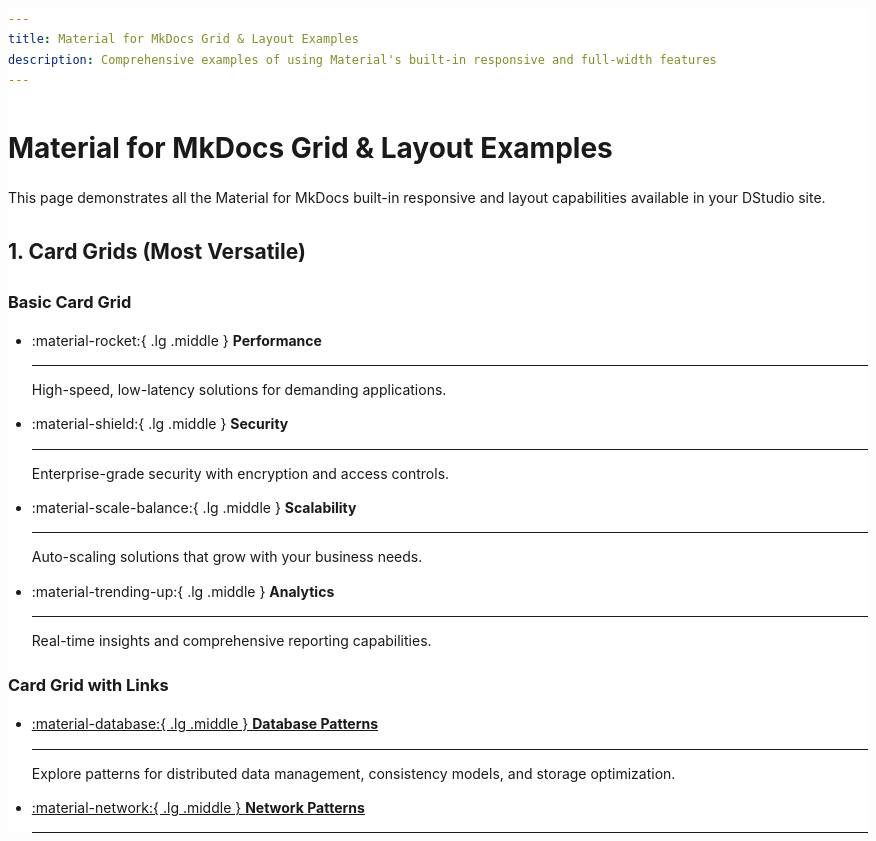 ```yaml
---
title: Material for MkDocs Grid & Layout Examples
description: Comprehensive examples of using Material's built-in responsive and full-width features
---
```


# Material for MkDocs Grid & Layout Examples

This page demonstrates all the Material for MkDocs built-in responsive and layout capabilities available in your DStudio site.

## 1. Card Grids (Most Versatile)

### Basic Card Grid
<div class="grid cards" markdown>

-   :material-rocket:{ .lg .middle } **Performance**

    ---

    High-speed, low-latency solutions for demanding applications.

-   :material-shield:{ .lg .middle } **Security**

    ---

    Enterprise-grade security with encryption and access controls.

-   :material-scale-balance:{ .lg .middle } **Scalability**

    ---

    Auto-scaling solutions that grow with your business needs.

-   :material-trending-up:{ .lg .middle } **Analytics**

    ---

    Real-time insights and comprehensive reporting capabilities.

</div>

### Card Grid with Links
<div class="grid cards" markdown>

-   [:material-database:{ .lg .middle } **Database Patterns**](../patterns/index.md#data-patterns)

    ---

    Explore patterns for distributed data management, consistency models, and storage optimization.

-   [:material-network:{ .lg .middle } **Network Patterns**](../patterns/index.md#communication-patterns)

    ---
